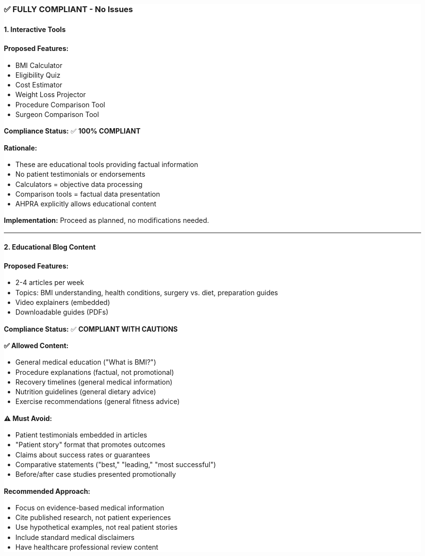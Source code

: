 ### ✅ FULLY COMPLIANT - No Issues

#### 1. Interactive Tools
**Proposed Features:**
- BMI Calculator
- Eligibility Quiz
- Cost Estimator
- Weight Loss Projector
- Procedure Comparison Tool
- Surgeon Comparison Tool

**Compliance Status:** ✅ **100% COMPLIANT**

**Rationale:**
- These are educational tools providing factual information
- No patient testimonials or endorsements
- Calculators = objective data processing
- Comparison tools = factual data presentation
- AHPRA explicitly allows educational content

**Implementation:** Proceed as planned, no modifications needed.

---

#### 2. Educational Blog Content
**Proposed Features:**
- 2-4 articles per week
- Topics: BMI understanding, health conditions, surgery vs. diet, preparation guides
- Video explainers (embedded)
- Downloadable guides (PDFs)

**Compliance Status:** ✅ **COMPLIANT WITH CAUTIONS**

**✅ Allowed Content:**
- General medical education ("What is BMI?")
- Procedure explanations (factual, not promotional)
- Recovery timelines (general medical information)
- Nutrition guidelines (general dietary advice)
- Exercise recommendations (general fitness advice)

**⚠️ Must Avoid:**
- Patient testimonials embedded in articles
- "Patient story" format that promotes outcomes
- Claims about success rates or guarantees
- Comparative statements ("best," "leading," "most successful")
- Before/after case studies presented promotionally

**Recommended Approach:**
- Focus on evidence-based medical information
- Cite published research, not patient experiences
- Use hypothetical examples, not real patient stories
- Include standard medical disclaimers
- Have healthcare professional review content
